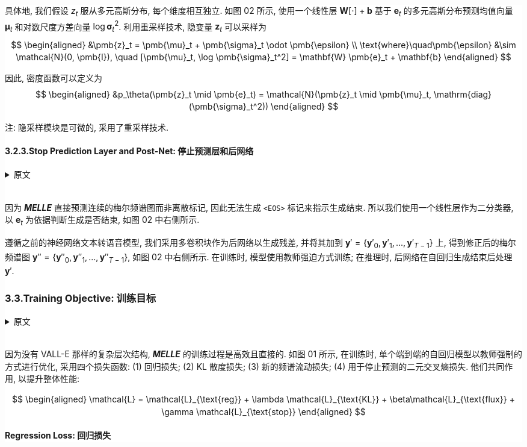 具体地, 我们假设 $z_t$ 服从多元高斯分布, 每个维度相互独立.
如图 02 所示, 使用一个线性层 $\mathbf{W}[\cdot]+\mathbf{b}$ 基于 $\pmb{e}_t$ 的多元高斯分布预测均值向量 $\mathbf{\mu}_t$ 和对数尺度方差向量 $\log\pmb{\sigma}_t^2$.
利用重采样技术, 隐变量 $\pmb{z}_t$ 可以采样为
$$
\begin{aligned}
&\pmb{z}_t = \pmb{\mu}_t + \pmb{\sigma}_t \odot \pmb{\epsilon} \\ \text{where}\quad\pmb{\epsilon} &\sim \mathcal{N}(0, \pmb{I}), \quad  [\pmb{\mu}_t, \log \pmb{\sigma}_t^2] = \mathbf{W} \pmb{e}_t + \mathbf{b}
\end{aligned}
$$

因此, 密度函数可以定义为
$$
\begin{aligned}
&p_\theta(\pmb{z}_t \mid \pmb{e}_t) = \mathcal{N}(\pmb{z}_t \mid \pmb{\mu}_t, \mathrm{diag}(\pmb{\sigma}_t^2)) 
\end{aligned}
$$

注: 隐采样模块是可微的, 采用了重采样技术.

#### 3.2.3.Stop Prediction Layer and Post-Net: 停止预测层和后网络

<details><summary>原文</summary></details>
<br>

因为 ***MELLE*** 直接预测连续的梅尔频谱图而非离散标记, 因此无法生成 `<EOS>` 标记来指示生成结束.
所以我们使用一个线性层作为二分类器, 以 $\pmb{e}_t$ 为依据判断生成是否结束, 如图 02 中右侧所示.

遵循之前的神经网络文本转语音模型, 我们采用多卷积块作为后网络以生成残差, 并将其加到 $\pmb{y}'=\{\pmb{y}'_{0}, \pmb{y}'_{1}, ..., \pmb{y}'_{T-1}\}$ 上, 得到修正后的梅尔频谱图 $\pmb{y}''=\{\pmb{y}''_{0}, \pmb{y}''_{1}, ..., \pmb{y}''_{T-1}\}$, 如图 02 中右侧所示.
在训练时, 模型使用教师强迫方式训练;
在推理时, 后网络在自回归生成结束后处理 $\pmb{y}'$.

### 3.3.Training Objective: 训练目标

<details><summary>原文</summary></details>
<br>

因为没有 VALL-E 那样的复杂层次结构, ***MELLE*** 的训练过程是高效且直接的.
如图 01 所示, 在训练时, 单个端到端的自回归模型以教师强制的方式进行优化, 采用四个损失函数: (1) 回归损失; (2) KL 散度损失; (3) 新的频谱流动损失; (4) 用于停止预测的二元交叉熵损失.
他们共同作用, 以提升整体性能:

$$
\begin{aligned}
\mathcal{L} = \mathcal{L}_{\text{reg}} + \lambda \mathcal{L}_{\text{KL}} + \beta\mathcal{L}_{\text{flux}} + \gamma \mathcal{L}_{\text{stop}}
\end{aligned}
$$

#### Regression Loss: 回归损失
